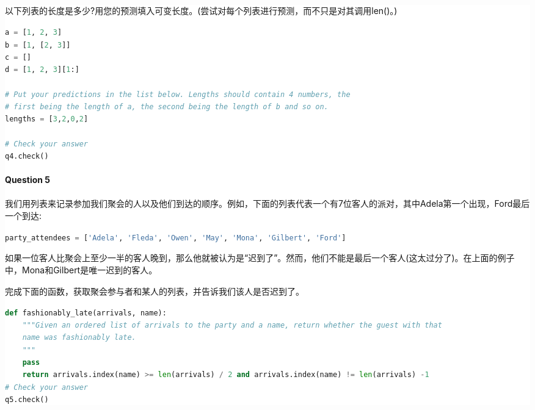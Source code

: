 以下列表的长度是多少?用您的预测填入可变长度。(尝试对每个列表进行预测，而不只是对其调用len()。)

```python
a = [1, 2, 3]
b = [1, [2, 3]]
c = []
d = [1, 2, 3][1:]

# Put your predictions in the list below. Lengths should contain 4 numbers, the
# first being the length of a, the second being the length of b and so on.
lengths = [3,2,0,2]

# Check your answer
q4.check()
```

#### Question 5

我们用列表来记录参加我们聚会的人以及他们到达的顺序。例如，下面的列表代表一个有7位客人的派对，其中Adela第一个出现，Ford最后一个到达:

```python
party_attendees = ['Adela', 'Fleda', 'Owen', 'May', 'Mona', 'Gilbert', 'Ford']
```

如果一位客人比聚会上至少一半的客人晚到，那么他就被认为是“迟到了”。然而，他们不能是最后一个客人(这太过分了)。在上面的例子中，Mona和Gilbert是唯一迟到的客人。

完成下面的函数，获取聚会参与者和某人的列表，并告诉我们该人是否迟到了。

```python
def fashionably_late(arrivals, name):
    """Given an ordered list of arrivals to the party and a name, return whether the guest with that
    name was fashionably late.
    """
    pass
    return arrivals.index(name) >= len(arrivals) / 2 and arrivals.index(name) != len(arrivals) -1 
# Check your answer
q5.check()
```

